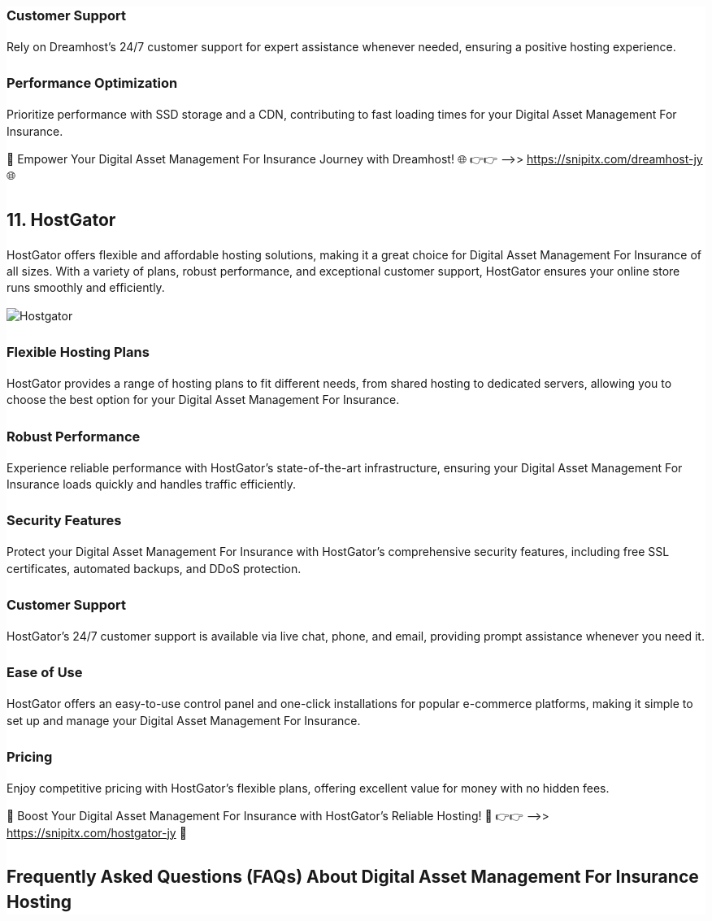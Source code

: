 ### Customer Support
Rely on Dreamhost’s 24/7 customer support for expert assistance whenever needed, ensuring a positive hosting experience.

### Performance Optimization
Prioritize performance with SSD storage and a CDN, contributing to fast loading times for your Digital Asset Management For Insurance.

🚀 Empower Your Digital Asset Management For Insurance Journey with Dreamhost! 🌐
👉👉 -->> https://snipitx.com/dreamhost-jy 🌐

## 11. HostGator

HostGator offers flexible and affordable hosting solutions, making it a great choice for Digital Asset Management For Insurance of all sizes. With a variety of plans, robust performance, and exceptional customer support, HostGator ensures your online store runs smoothly and efficiently.

![Hostgator](https://i.imgur.com/SNC0dSu.jpeg "Hostgator Hosting")

### Flexible Hosting Plans
HostGator provides a range of hosting plans to fit different needs, from shared hosting to dedicated servers, allowing you to choose the best option for your Digital Asset Management For Insurance.

### Robust Performance
Experience reliable performance with HostGator’s state-of-the-art infrastructure, ensuring your Digital Asset Management For Insurance loads quickly and handles traffic efficiently.

### Security Features
Protect your Digital Asset Management For Insurance with HostGator’s comprehensive security features, including free SSL certificates, automated backups, and DDoS protection.

### Customer Support
HostGator’s 24/7 customer support is available via live chat, phone, and email, providing prompt assistance whenever you need it.

### Ease of Use
HostGator offers an easy-to-use control panel and one-click installations for popular e-commerce platforms, making it simple to set up and manage your Digital Asset Management For Insurance.

### Pricing
Enjoy competitive pricing with HostGator’s flexible plans, offering excellent value for money with no hidden fees.

🌟 Boost Your Digital Asset Management For Insurance with HostGator’s Reliable Hosting! 🚀
👉👉 -->> https://snipitx.com/hostgator-jy 🚀

## Frequently Asked Questions (FAQs) About Digital Asset Management For Insurance Hosting

